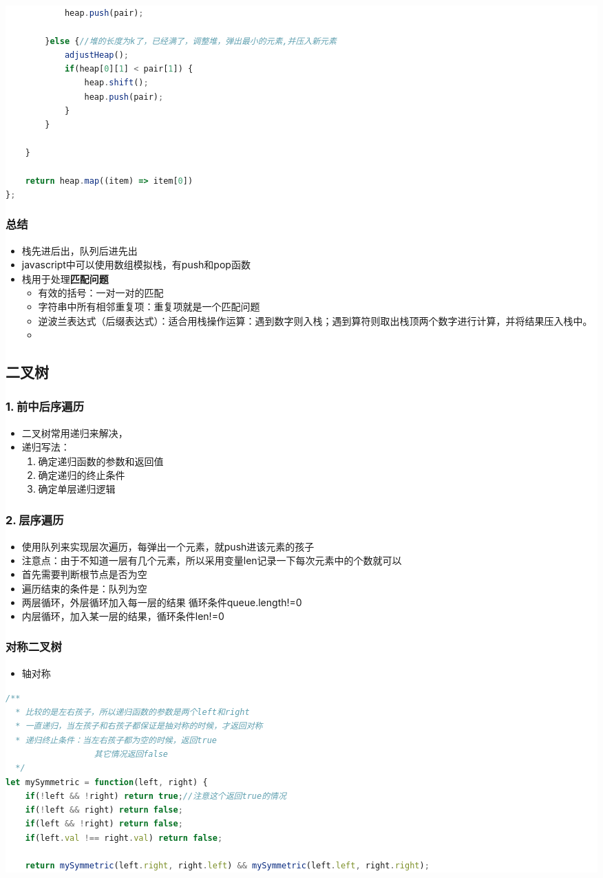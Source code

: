 ```js
            heap.push(pair);
            
        }else {//堆的长度为k了，已经满了，调整堆，弹出最小的元素,并压入新元素
            adjustHeap();
            if(heap[0][1] < pair[1]) {
                heap.shift();
                heap.push(pair);
            } 
        }
        
    }
    
    return heap.map((item) => item[0])
};
```



### 总结

* 栈先进后出，队列后进先出
* javascript中可以使用数组模拟栈，有push和pop函数
* 栈用于处理**匹配问题**
  * 有效的括号：一对一对的匹配
  * 字符串中所有相邻重复项：重复项就是一个匹配问题
  * 逆波兰表达式（后缀表达式）：适合用栈操作运算：遇到数字则入栈；遇到算符则取出栈顶两个数字进行计算，并将结果压入栈中。
  * 

## 二叉树

### 1. 前中后序遍历

* 二叉树常用递归来解决，
* 递归写法：
  1. 确定递归函数的参数和返回值
  2. 确定递归的终止条件
  3. 确定单层递归逻辑

### 2. 层序遍历

 * 使用队列来实现层次遍历，每弹出一个元素，就push进该元素的孩子
 * 注意点：由于不知道一层有几个元素，所以采用变量len记录一下每次元素中的个数就可以
 * 首先需要判断根节点是否为空
 * 遍历结束的条件是：队列为空
 * 两层循环，外层循环加入每一层的结果 循环条件queue.length!=0
 * 内层循环，加入某一层的结果，循环条件len!=0

### 对称二叉树

* 轴对称

```js
/**
  * 比较的是左右孩子，所以递归函数的参数是两个left和right
  * 一直递归，当左孩子和右孩子都保证是抽对称的时候，才返回对称
  * 递归终止条件：当左右孩子都为空的时候，返回true
                  其它情况返回false
  */
let mySymmetric = function(left, right) {
    if(!left && !right) return true;//注意这个返回true的情况
    if(!left && right) return false;
    if(left && !right) return false;
    if(left.val !== right.val) return false;
    
    return mySymmetric(left.right, right.left) && mySymmetric(left.left, right.right);      
```